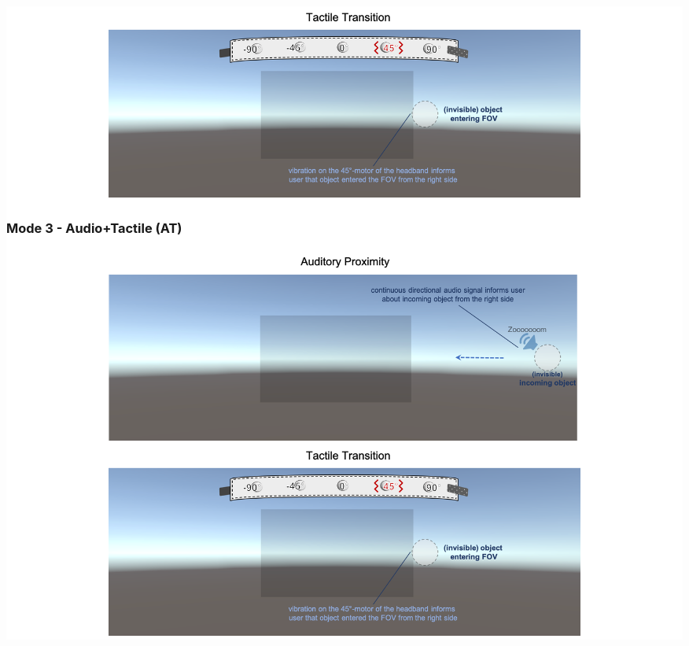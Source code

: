 <center><img src="./Images/TactileTrans.png" width="600"/></center>

### Mode 3 - Audio+Tactile (AT)
<center><img src="./Images/audioProx.png" width="600"/></center>
<center><img src="./Images/TactileTrans.png" width="600"/></center>
